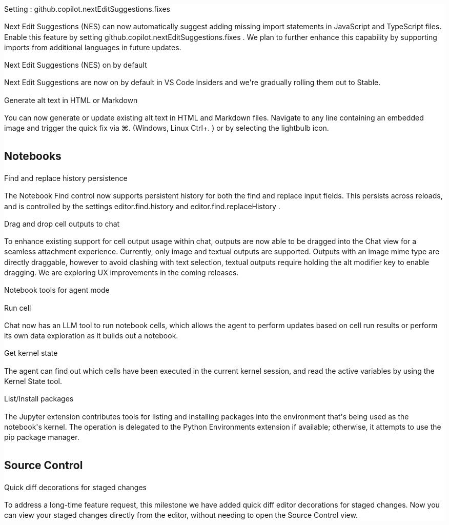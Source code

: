 Setting : github.copilot.nextEditSuggestions.fixes

Next Edit Suggestions (NES) can now automatically suggest adding missing import statements in JavaScript and TypeScript files. Enable this feature by setting github.copilot.nextEditSuggestions.fixes . We plan to further enhance this capability by supporting imports from additional languages in future updates.

Next Edit Suggestions (NES) on by default

Next Edit Suggestions are now on by default in VS Code Insiders and we're gradually rolling them out to Stable.

Generate alt text in HTML or Markdown

You can now generate or update existing alt text in HTML and Markdown files. Navigate to any line containing an embedded image and trigger the quick fix via ⌘. (Windows, Linux Ctrl+. ) or by selecting the lightbulb icon.

## Notebooks

Find and replace history persistence

The Notebook Find control now supports persistent history for both the find and replace input fields. This persists across reloads, and is controlled by the settings editor.find.history and editor.find.replaceHistory .

Drag and drop cell outputs to chat

To enhance existing support for cell output usage within chat, outputs are now able to be dragged into the Chat view for a seamless attachment experience. Currently, only image and textual outputs are supported. Outputs with an image mime type are directly draggable, however to avoid clashing with text selection, textual outputs require holding the alt modifier key to enable dragging. We are exploring UX improvements in the coming releases.

Notebook tools for agent mode

Run cell

Chat now has an LLM tool to run notebook cells, which allows the agent to perform updates based on cell run results or perform its own data exploration as it builds out a notebook.

Get kernel state

The agent can find out which cells have been executed in the current kernel session, and read the active variables by using the Kernel State tool.

List/Install packages

The Jupyter extension contributes tools for listing and installing packages into the environment that's being used as the notebook's kernel. The operation is delegated to the Python Environments extension if available; otherwise, it attempts to use the pip package manager.

## Source Control

Quick diff decorations for staged changes

To address a long-time feature request, this milestone we have added quick diff editor decorations for staged changes. Now you can view your staged changes directly from the editor, without needing to open the Source Control view.
